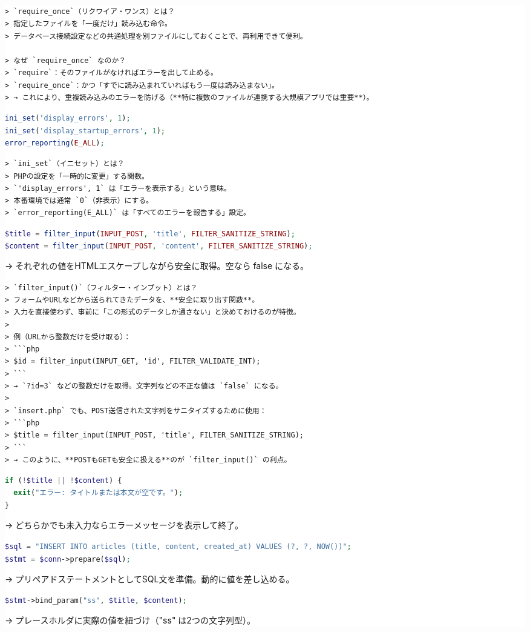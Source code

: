     > `require_once`（リクワイア・ワンス）とは？  
    > 指定したファイルを「一度だけ」読み込む命令。  
    > データベース接続設定などの共通処理を別ファイルにしておくことで、再利用できて便利。
    
    > なぜ `require_once` なのか？  
    > `require`：そのファイルがなければエラーを出して止める。  
    > `require_once`：かつ「すでに読み込まれていればもう一度は読み込まない」。  
    > → これにより、重複読み込みのエラーを防げる（**特に複数のファイルが連携する大規模アプリでは重要**）。

  ```php
  ini_set('display_errors', 1);
  ini_set('display_startup_errors', 1);
  error_reporting(E_ALL);
  ```
    > `ini_set`（イニセット）とは？  
    > PHPの設定を「一時的に変更」する関数。  
    > `'display_errors', 1` は「エラーを表示する」という意味。  
    > 本番環境では通常 `0`（非表示）にする。  
    > `error_reporting(E_ALL)` は「すべてのエラーを報告する」設定。

  ```php
  $title = filter_input(INPUT_POST, 'title', FILTER_SANITIZE_STRING);
  $content = filter_input(INPUT_POST, 'content', FILTER_SANITIZE_STRING);
  ```
  → それぞれの値をHTMLエスケープしながら安全に取得。空なら false になる。

    > `filter_input()`（フィルター・インプット）とは？  
    > フォームやURLなどから送られてきたデータを、**安全に取り出す関数**。  
    > 入力を直接使わず、事前に「この形式のデータしか通さない」と決めておけるのが特徴。  
    >
    > 例（URLから整数だけを受け取る）：
    > ```php
    > $id = filter_input(INPUT_GET, 'id', FILTER_VALIDATE_INT);
    > ```
    > → `?id=3` などの整数だけを取得。文字列などの不正な値は `false` になる。
    >
    > `insert.php` でも、POST送信された文字列をサニタイズするために使用：
    > ```php
    > $title = filter_input(INPUT_POST, 'title', FILTER_SANITIZE_STRING);
    > ```
    > → このように、**POSTもGETも安全に扱える**のが `filter_input()` の利点。

  ```php
  if (!$title || !$content) {
    exit("エラー: タイトルまたは本文が空です。");
  }
  ```
  → どちらかでも未入力ならエラーメッセージを表示して終了。

  ```php
  $sql = "INSERT INTO articles (title, content, created_at) VALUES (?, ?, NOW())";
  $stmt = $conn->prepare($sql);
  ```
  → プリペアドステートメントとしてSQL文を準備。動的に値を差し込める。

  ```php
  $stmt->bind_param("ss", $title, $content);
  ```
  → プレースホルダに実際の値を紐づけ（"ss" は2つの文字列型）。
